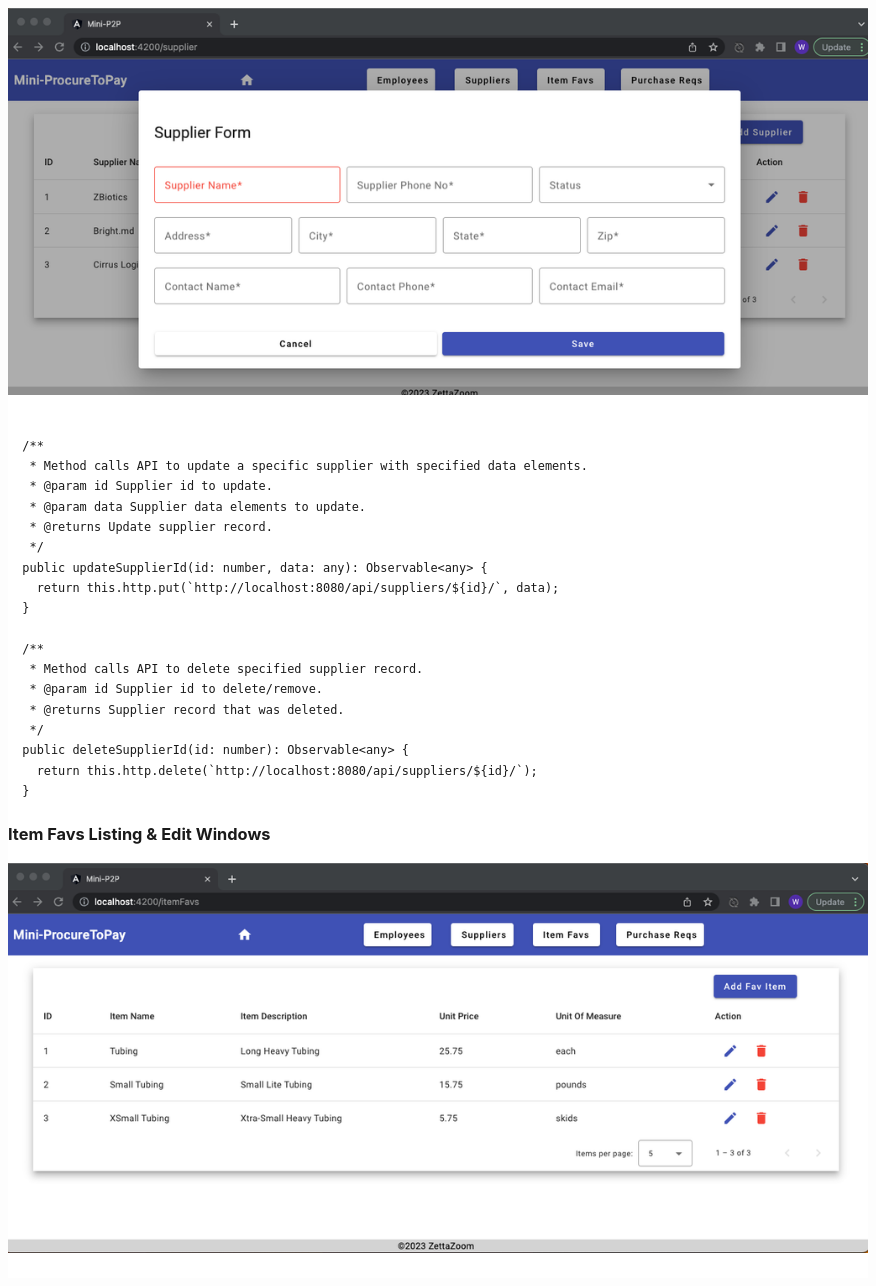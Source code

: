 ![Supplier Edit](./images/supplier-edit.png) <br><br>
```
  /**
   * Method calls API to update a specific supplier with specified data elements.
   * @param id Supplier id to update.
   * @param data Supplier data elements to update.
   * @returns Update supplier record.
   */
  public updateSupplierId(id: number, data: any): Observable<any> {
    return this.http.put(`http://localhost:8080/api/suppliers/${id}/`, data);
  }

  /**
   * Method calls API to delete specified supplier record.
   * @param id Supplier id to delete/remove.
   * @returns Supplier record that was deleted.
   */
  public deleteSupplierId(id: number): Observable<any> {
    return this.http.delete(`http://localhost:8080/api/suppliers/${id}/`);
  }
```
### Item Favs Listing & Edit Windows
![Item Favs Listing](./images/item-favs.png)<br><br>